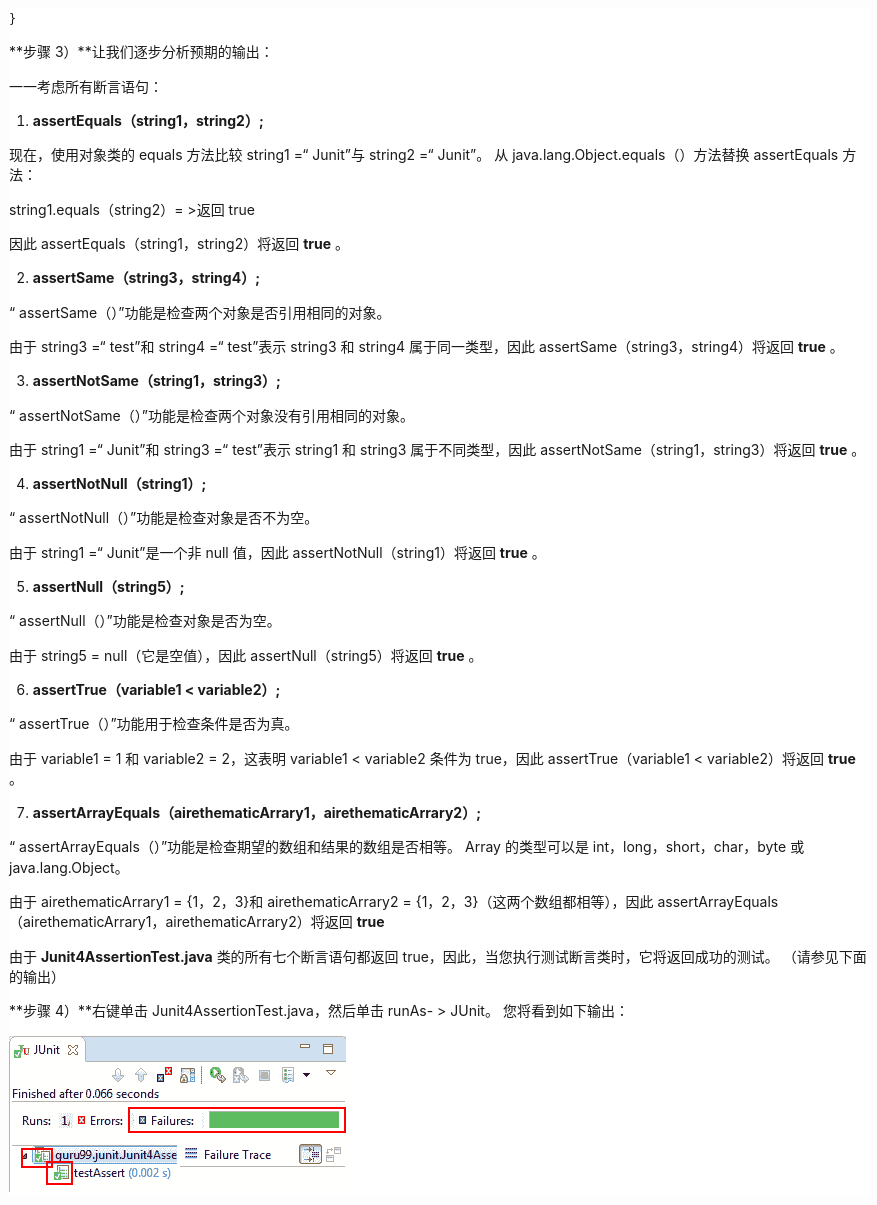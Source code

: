 ```
}      

```

**步骤 3）**让我们逐步分析预期的输出：

一一考虑所有断言语句：

1.  **assertEquals（string1，string2）;**

现在，使用对象类的 equals 方法比较 string1 =“ Junit”与 string2 =“ Junit”。 从 java.lang.Object.equals（）方法替换 assertEquals 方法：

string1.equals（string2）= >返回 true

因此 assertEquals（string1，string2）将返回 **true** 。

2.  **assertSame（string3，string4）;**

“ assertSame（）”功能是检查两个对象是否引用相同的对象。

由于 string3 =“ test”和 string4 =“ test”表示 string3 和 string4 属于同一类型，因此 assertSame（string3，string4）将返回 **true** 。

3.  **assertNotSame（string1，string3）;**

“ assertNotSame（）”功能是检查两个对象没有引用相同的对象。

由于 string1 =“ Junit”和 string3 =“ test”表示 string1 和 string3 属于不同类型，因此 assertNotSame（string1，string3）将返回 **true** 。

4.  **assertNotNull（string1）;**

“ assertNotNull（）”功能是检查对象是否不为空。

由于 string1 =“ Junit”是一个非 null 值，因此 assertNotNull（string1）将返回 **true** 。

5.  **assertNull（string5）;**

“ assertNull（）”功能是检查对象是否为空。

由于 string5 = null（它是空值），因此 assertNull（string5）将返回 **true** 。

6.  **assertTrue（variable1 < variable2）;**

“ assertTrue（）”功能用于检查条件是否为真。

由于 variable1 = 1 和 variable2 = 2，这表明 variable1 < variable2 条件为 true，因此 assertTrue（variable1 < variable2）将返回 **true** 。

7.  **assertArrayEquals（airethematicArrary1，airethematicArrary2）;**

“ assertArrayEquals（）”功能是检查期望的数组和结果的数组是否相等。 Array 的类型可以是 int，long，short，char，byte 或 java.lang.Object。

由于 airethematicArrary1 = {1，2，3}和 airethematicArrary2 = {1，2，3}（这两个数组都相等），因此 assertArrayEquals（airethematicArrary1，airethematicArrary2）将返回 **true**

由于 **Junit4AssertionTest.java** 类的所有七个断言语句都返回 true，因此，当您执行测试断言类时，它将返回成功的测试。 （请参见下面的输出）

**步骤 4）**右键单击 Junit4AssertionTest.java，然后单击 runAs- > JUnit。 您将看到如下输出：

![Junit Assert](img/0a25deca4364b202252966824496895e.png "Junit Assert")
